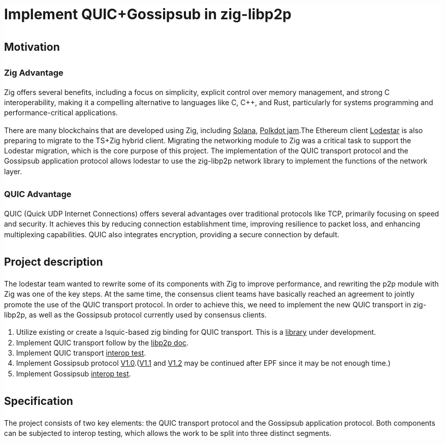 # Implement QUIC+Gossipsub in zig-libp2p

## Motivation

### Zig Advantage

Zig offers several benefits, including a focus on simplicity, explicit control over memory management, and strong C interoperability, making it a compelling alternative to languages like C, C++, and Rust, particularly for systems programming and performance-critical applications.

There are many blockchains that are developed using Zig, including [Solana](https://blog.syndica.io/introducing-sig-by-syndica-an-rps-focused-solana-validator-client-written-in-zig/), [Polkdot jam]( https://jamzig.dev/).The Ethereum client [Lodestar](https://blog.chainsafe.io/lodestar-zig-and-javascript/) is also preparing to migrate to the TS+Zig hybrid client. Migrating the networking module to Zig was a critical task to support the Lodestar migration, which is the core purpose of this project. The implementation of the QUIC transport protocol and the Gossipsub application protocol allows lodestar to use the zig-libp2p network library to implement the functions of the network layer.

### QUIC Advantage

QUIC (Quick UDP Internet Connections) offers several advantages over traditional protocols like TCP, primarily focusing on speed and security. It achieves this by reducing connection establishment time, improving resilience to packet loss, and enhancing multiplexing capabilities. QUIC also integrates encryption, providing a secure connection by default.

## Project description

The lodestar team wanted to rewrite some of its components with Zig to improve performance, and rewriting the p2p module with Zig was one of the key steps. At the same time, the consensus client teams have basically reached an agreement to jointly promote the use of the QUIC transport protocol. In order to achieve this, we need to implement the new QUIC transport in zig-libp2p, as well as the Gossipsub protocol currently used by consensus clients.

1. Utilize existing or create a lsquic-based zig binding for QUIC transport. This is a [library](https://github.com/zen-eth/lsquic.zig) under development.
2. Implement QUIC transport follow by the [libp2p doc](https://docs.libp2p.io/concepts/transports/listen-and-dial/).
3. Implement QUIC transport [interop test](https://github.com/libp2p/test-plans/tree/master/transport-interop).
4. Implement Gossipsub protocol [V1.0](https://github.com/libp2p/specs/blob/master/pubsub/gossipsub/gossipsub-v1.0.md).([V1.1](https://github.com/libp2p/specs/blob/master/pubsub/gossipsub/gossipsub-v1.1.md) and [V1.2](https://github.com/libp2p/specs/blob/master/pubsub/gossipsub/gossipsub-v1.2.md) may be continued after EPF since it may be not enough time.)
5. Implement Gossipsub [interop test](https://github.com/libp2p/test-plans/tree/master/gossipsub-interop).

## Specification

The project consists of two key elements: the QUIC transport protocol and the Gossipsub application protocol. Both components can be subjected to interop testing, which allows the work to be split into three distinct segments.
